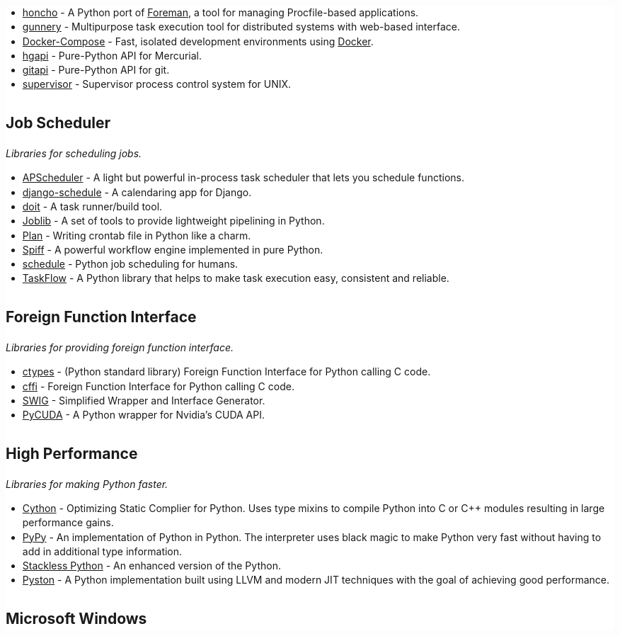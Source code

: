 -   [honcho](https://github.com/nickstenning/honcho) - A Python port of [Foreman](https://github.com/ddollar/foreman), a tool for managing Procfile-based applications.
-   [gunnery](https://github.com/gunnery/gunnery) - Multipurpose task execution tool for distributed systems with web-based interface.
-   [Docker-Compose](https://docs.docker.com/compose/) - Fast, isolated development environments using [Docker](https://www.docker.com/).
-   [hgapi](http://bitbucket.org/haard/hgapi) - Pure-Python API for Mercurial.
-   [gitapi](http://bitbucket.org/haard/gitapi) - Pure-Python API for git.
-   [supervisor](https://github.com/Supervisor/supervisor) - Supervisor process control system for UNIX.

Job Scheduler
-------------

*Libraries for scheduling jobs.*

-   [APScheduler](http://apscheduler.readthedocs.org/) - A light but powerful in-process task scheduler that lets you schedule functions.
-   [django-schedule](https://github.com/thauber/django-schedule) - A calendaring app for Django.
-   [doit](http://pydoit.org/) - A task runner/build tool.
-   [Joblib](http://pythonhosted.org/joblib/index.html) - A set of tools to provide lightweight pipelining in Python.
-   [Plan](https://github.com/fengsp/plan) - Writing crontab file in Python like a charm.
-   [Spiff](https://github.com/knipknap/SpiffWorkflow) - A powerful workflow engine implemented in pure Python.
-   [schedule](https://github.com/dbader/schedule) - Python job scheduling for humans.
-   [TaskFlow](http://docs.openstack.org/developer/taskflow/) - A Python library that helps to make task execution easy, consistent and reliable.

Foreign Function Interface
--------------------------

*Libraries for providing foreign function interface.*

-   [ctypes](https://docs.python.org/2/library/ctypes.html) - (Python standard library) Foreign Function Interface for Python calling C code.
-   [cffi](https://pypi.python.org/pypi/cffi) - Foreign Function Interface for Python calling C code.
-   [SWIG](http://www.swig.org/Doc1.3/Python.html) - Simplified Wrapper and Interface Generator.
-   [PyCUDA](http://mathema.tician.de/software/pycuda/) - A Python wrapper for Nvidia’s CUDA API.

High Performance
----------------

*Libraries for making Python faster.*

-   [Cython](http://cython.org/) - Optimizing Static Complier for Python. Uses type mixins to compile Python into C or C++ modules resulting in large performance gains.
-   [PyPy](http://pypy.org/) - An implementation of Python in Python. The interpreter uses black magic to make Python very fast without having to add in additional type information.
-   [Stackless Python](http://www.stackless.com/) - An enhanced version of the Python.
-   [Pyston](https://github.com/dropbox/pyston) - A Python implementation built using LLVM and modern JIT techniques with the goal of achieving good performance.

Microsoft Windows
-----------------

